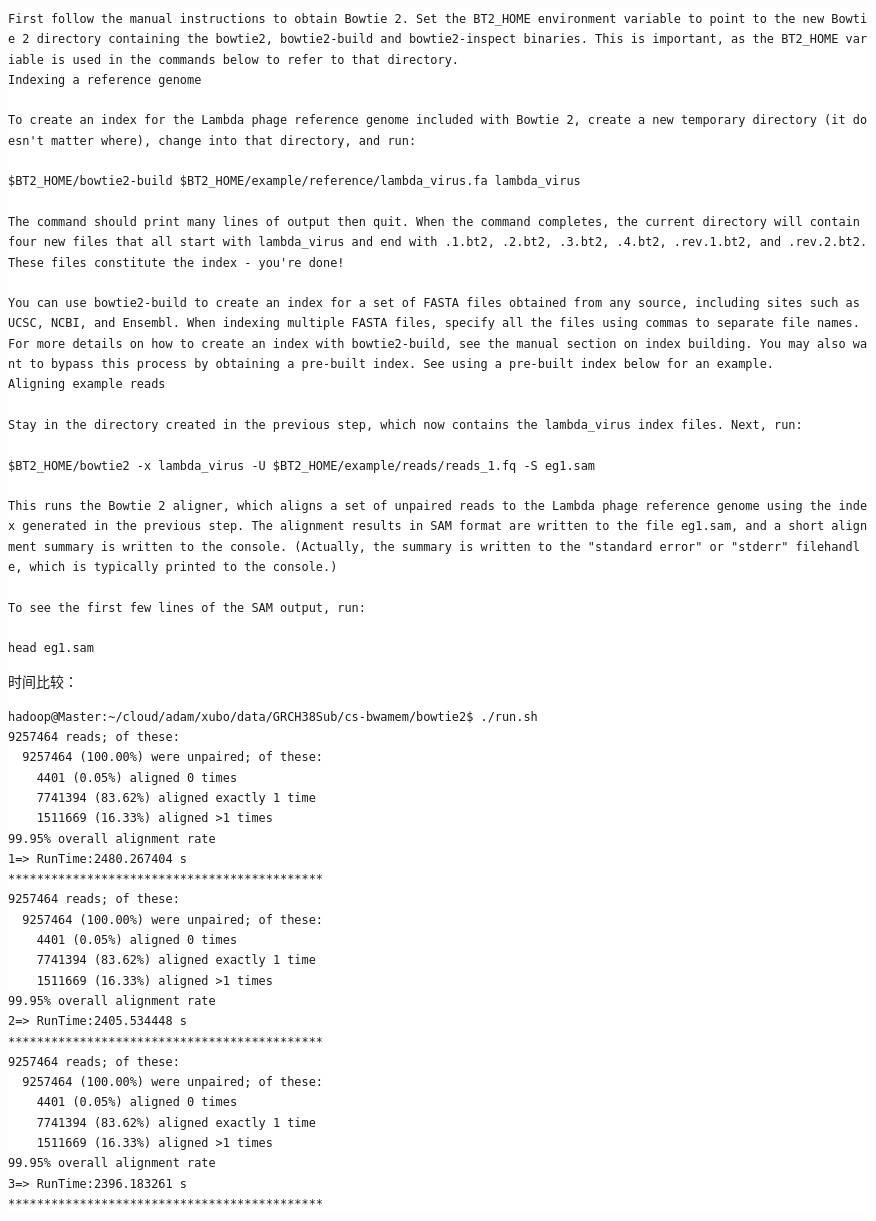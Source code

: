 	First follow the manual instructions to obtain Bowtie 2. Set the BT2_HOME environment variable to point to the new Bowtie 2 directory containing the bowtie2, bowtie2-build and bowtie2-inspect binaries. This is important, as the BT2_HOME variable is used in the commands below to refer to that directory.
	Indexing a reference genome
	
	To create an index for the Lambda phage reference genome included with Bowtie 2, create a new temporary directory (it doesn't matter where), change into that directory, and run:
	
	$BT2_HOME/bowtie2-build $BT2_HOME/example/reference/lambda_virus.fa lambda_virus
	
	The command should print many lines of output then quit. When the command completes, the current directory will contain four new files that all start with lambda_virus and end with .1.bt2, .2.bt2, .3.bt2, .4.bt2, .rev.1.bt2, and .rev.2.bt2. These files constitute the index - you're done!
	
	You can use bowtie2-build to create an index for a set of FASTA files obtained from any source, including sites such as UCSC, NCBI, and Ensembl. When indexing multiple FASTA files, specify all the files using commas to separate file names. For more details on how to create an index with bowtie2-build, see the manual section on index building. You may also want to bypass this process by obtaining a pre-built index. See using a pre-built index below for an example.
	Aligning example reads

	Stay in the directory created in the previous step, which now contains the lambda_virus index files. Next, run:
	
	$BT2_HOME/bowtie2 -x lambda_virus -U $BT2_HOME/example/reads/reads_1.fq -S eg1.sam
	
	This runs the Bowtie 2 aligner, which aligns a set of unpaired reads to the Lambda phage reference genome using the index generated in the previous step. The alignment results in SAM format are written to the file eg1.sam, and a short alignment summary is written to the console. (Actually, the summary is written to the "standard error" or "stderr" filehandle, which is typically printed to the console.)
	
	To see the first few lines of the SAM output, run:
	
	head eg1.sam


时间比较：

	hadoop@Master:~/cloud/adam/xubo/data/GRCH38Sub/cs-bwamem/bowtie2$ ./run.sh 
	9257464 reads; of these:
	  9257464 (100.00%) were unpaired; of these:
	    4401 (0.05%) aligned 0 times
	    7741394 (83.62%) aligned exactly 1 time
	    1511669 (16.33%) aligned >1 times
	99.95% overall alignment rate
	1=> RunTime:2480.267404 s
	********************************************
	9257464 reads; of these:
	  9257464 (100.00%) were unpaired; of these:
	    4401 (0.05%) aligned 0 times
	    7741394 (83.62%) aligned exactly 1 time
	    1511669 (16.33%) aligned >1 times
	99.95% overall alignment rate
	2=> RunTime:2405.534448 s
	********************************************
	9257464 reads; of these:
	  9257464 (100.00%) were unpaired; of these:
	    4401 (0.05%) aligned 0 times
	    7741394 (83.62%) aligned exactly 1 time
	    1511669 (16.33%) aligned >1 times
	99.95% overall alignment rate
	3=> RunTime:2396.183261 s
	********************************************

